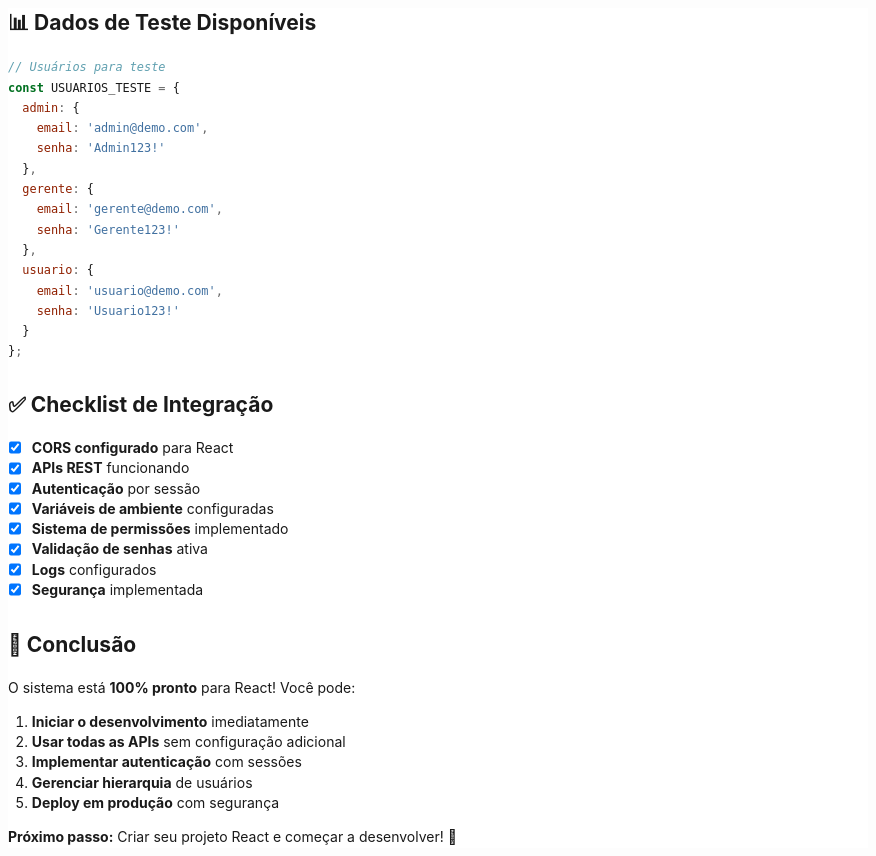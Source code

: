 ## 📊 **Dados de Teste Disponíveis**

```javascript
// Usuários para teste
const USUARIOS_TESTE = {
  admin: {
    email: 'admin@demo.com',
    senha: 'Admin123!'
  },
  gerente: {
    email: 'gerente@demo.com', 
    senha: 'Gerente123!'
  },
  usuario: {
    email: 'usuario@demo.com',
    senha: 'Usuario123!'
  }
};
```

## ✅ **Checklist de Integração**

- [x] **CORS configurado** para React
- [x] **APIs REST** funcionando
- [x] **Autenticação** por sessão
- [x] **Variáveis de ambiente** configuradas
- [x] **Sistema de permissões** implementado
- [x] **Validação de senhas** ativa
- [x] **Logs** configurados
- [x] **Segurança** implementada

## 🎉 **Conclusão**

O sistema está **100% pronto** para React! Você pode:

1. **Iniciar o desenvolvimento** imediatamente
2. **Usar todas as APIs** sem configuração adicional
3. **Implementar autenticação** com sessões
4. **Gerenciar hierarquia** de usuários
5. **Deploy em produção** com segurança

**Próximo passo:** Criar seu projeto React e começar a desenvolver! 🚀
